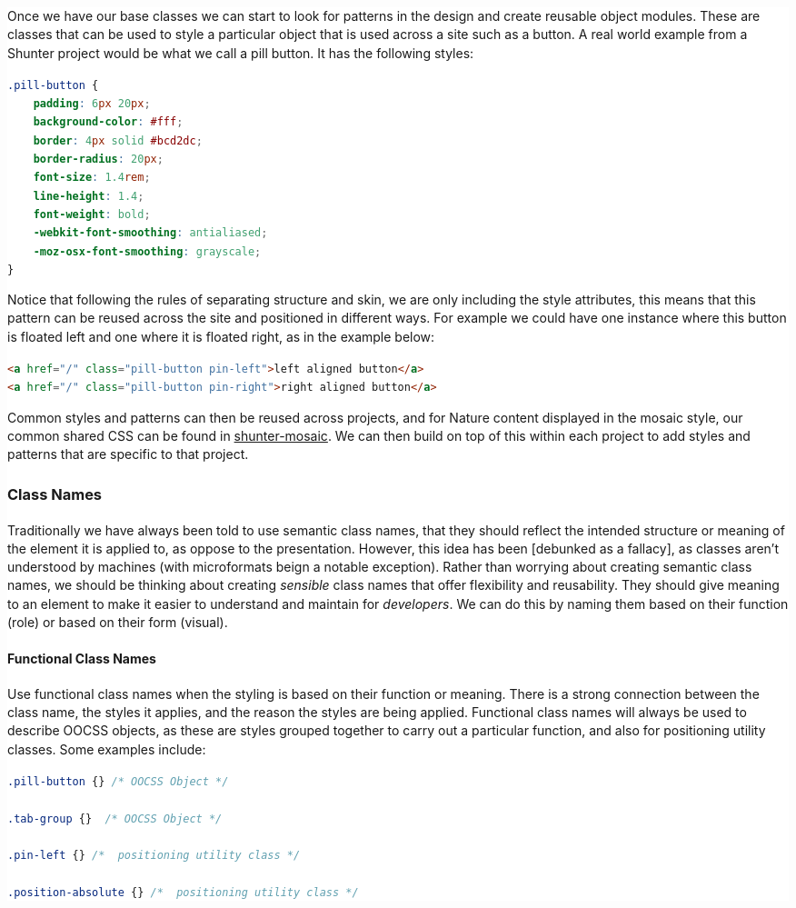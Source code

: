 Once we have our base classes we can start to look for patterns in the design and create reusable object modules. These are classes that can be used to style a particular object that is used across a site such as a button. A real world example from a Shunter project would be what we call a pill button. It has the following styles:

```css
.pill-button {
    padding: 6px 20px;
    background-color: #fff;
    border: 4px solid #bcd2dc;
    border-radius: 20px;
    font-size: 1.4rem;
    line-height: 1.4;
    font-weight: bold;
    -webkit-font-smoothing: antialiased;
    -moz-osx-font-smoothing: grayscale;
}
```

Notice that following the rules of separating structure and skin, we are only including the style attributes, this means that this pattern can be reused across the site and positioned in different ways. For example we could have one instance where this button is floated left and one where it is floated right, as in the example below:

```html
<a href="/" class="pill-button pin-left">left aligned button</a>
<a href="/" class="pill-button pin-right">right aligned button</a>
```

Common styles and patterns can then be reused across projects, and for Nature content displayed in the mosaic style, our common shared CSS can be found in [shunter-mosaic]. We can then build on top of this within each project to add styles and patterns that are specific to that project.

### Class Names

Traditionally we have always been told to use semantic class names, that they should reflect the intended structure or meaning of the element it is applied to, as oppose to the presentation. However, this idea has been [debunked as a fallacy], as classes aren’t understood by machines (with microformats beign a notable exception). Rather than worrying about creating semantic class names, we should be thinking about creating _sensible_ class names that offer flexibility and reusability. They should give meaning to an element to make it easier to understand and maintain for _developers_. We can do this by naming them based on their function (role) or based on their form (visual).

#### Functional Class Names
Use functional class names when the styling is based on their function or meaning. There is a strong connection between the class name, the styles it applies, and the reason the styles are being applied. Functional class names will always be used to describe OOCSS objects, as these are styles grouped together to carry out a particular function, and also for positioning utility classes. Some examples include:

```css
.pill-button {} /* OOCSS Object */

.tab-group {}  /* OOCSS Object */

.pin-left {} /*  positioning utility class */

.position-absolute {} /*  positioning utility class */
```


[object oriented css]: https://github.com/stubbornella/oocss/wiki/FAQ
[shunter]: https://github.com/nature/shunter
[shunter-mosaic]: https://github.com/nature/shunter-mosaic
